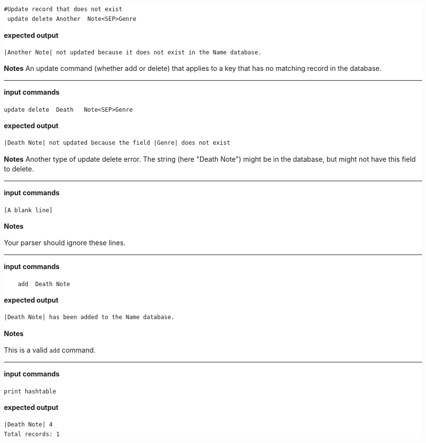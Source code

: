 ```shell
#Update record that does not exist
 update delete Another  Note<SEP>Genre
```
**expected output**
```shell
|Another Note| not updated because it does not exist in the Name database.
```

**Notes**
An update command (whether add or delete) that applies to a key that has no matching record in the database.

***********************************************************************
**input commands**

```shell
update delete  Death   Note<SEP>Genre
```
**expected output**
```shell
|Death Note| not updated because the field |Genre| does not exist
```

**Notes**
Another type of update delete error. The string (here "Death Note") might be in the database, but might not have this field to delete.

***********************************************************************
**input commands**

```shell
[A blank line]
````

**Notes**

Your parser should ignore these lines.

***********************************************************************
**input commands**

```shell
    add  Death Note
```
**expected output**
```shell
|Death Note| has been added to the Name database.
```

**Notes**

This is a valid `add` command.

***********************************************************************
**input commands**

```shell
print hashtable
```
**expected output**
```shell
|Death Note| 4
Total records: 1
```

